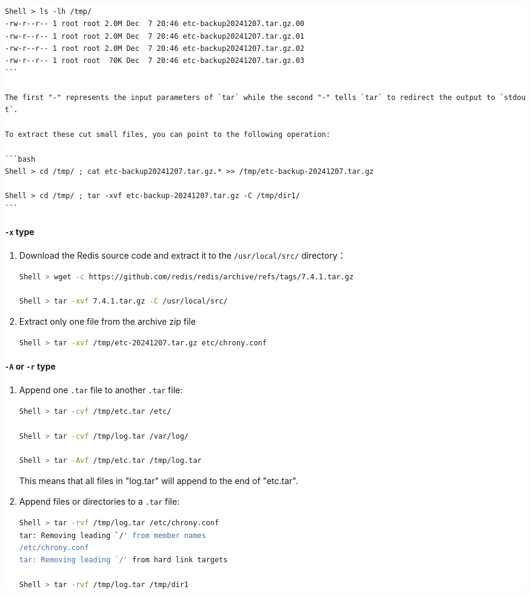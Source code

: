     Shell > ls -lh /tmp/
    -rw-r--r-- 1 root root 2.0M Dec  7 20:46 etc-backup20241207.tar.gz.00
    -rw-r--r-- 1 root root 2.0M Dec  7 20:46 etc-backup20241207.tar.gz.01
    -rw-r--r-- 1 root root 2.0M Dec  7 20:46 etc-backup20241207.tar.gz.02
    -rw-r--r-- 1 root root  70K Dec  7 20:46 etc-backup20241207.tar.gz.03
    ```

    The first "-" represents the input parameters of `tar` while the second "-" tells `tar` to redirect the output to `stdout`.

    To extract these cut small files, you can point to the following operation:

    ```bash
    Shell > cd /tmp/ ; cat etc-backup20241207.tar.gz.* >> /tmp/etc-backup-20241207.tar.gz

    Shell > cd /tmp/ ; tar -xvf etc-backup-20241207.tar.gz -C /tmp/dir1/
    ```

#### `-x` type

1. Download the Redis source code and extract it to the `/usr/local/src/` directory：

    ```bash
    Shell > wget -c https://github.com/redis/redis/archive/refs/tags/7.4.1.tar.gz

    Shell > tar -xvf 7.4.1.tar.gz -C /usr/local/src/
    ```

2. Extract only one file from the archive zip file

    ```bash
    Shell > tar -xvf /tmp/etc-20241207.tar.gz etc/chrony.conf
    ```

#### `-A` or `-r` type

1. Append one `.tar` file to another `.tar` file:

    ```bash
    Shell > tar -cvf /tmp/etc.tar /etc/

    Shell > tar -cvf /tmp/log.tar /var/log/

    Shell > tar -Avf /tmp/etc.tar /tmp/log.tar
    ```

    This means that all files in "log.tar" will append to the end of "etc.tar".

2. Append files or directories to a `.tar` file:

    ```bash
    Shell > tar -rvf /tmp/log.tar /etc/chrony.conf
    tar: Removing leading `/' from member names
    /etc/chrony.conf
    tar: Removing leading `/' from hard link targets
    
    Shell > tar -rvf /tmp/log.tar /tmp/dir1
    ```
